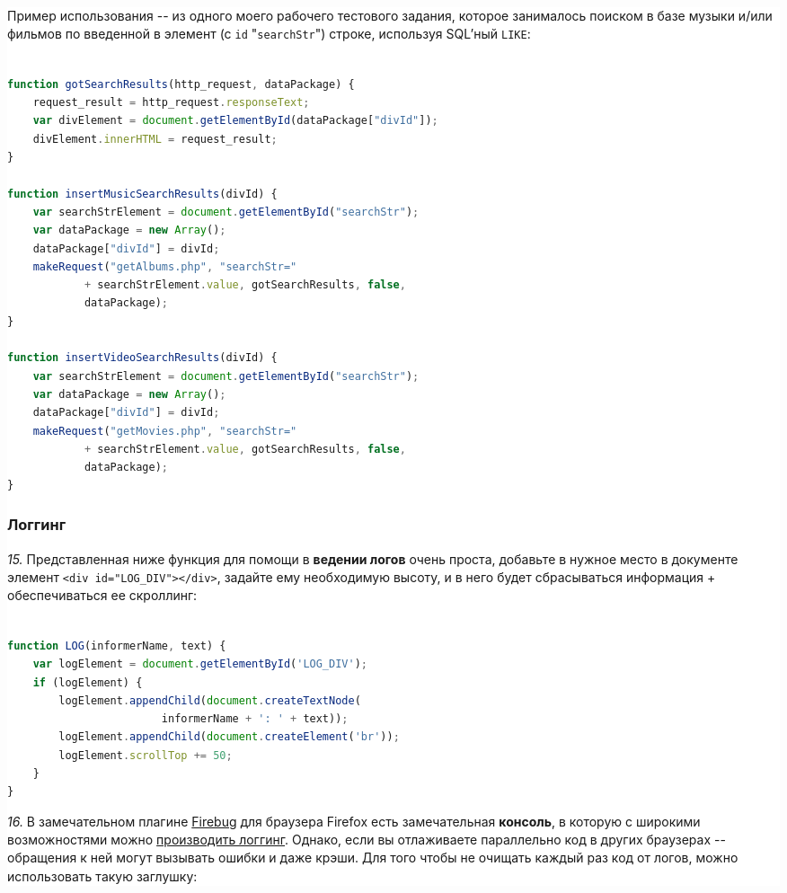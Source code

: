 Пример использования -- из одного моего рабочего тестового задания, которое занималось поиском в базе музыки и/или фильмов по введенной в элемент (с `id` "`searchStr`") строке, используя SQL’ный `LIKE`:

``` javascript

function gotSearchResults(http_request, dataPackage) {
    request_result = http_request.responseText;
    var divElement = document.getElementById(dataPackage["divId"]);
    divElement.innerHTML = request_result;
}

function insertMusicSearchResults(divId) {
    var searchStrElement = document.getElementById("searchStr");
    var dataPackage = new Array();
    dataPackage["divId"] = divId;
    makeRequest("getAlbums.php", "searchStr="
            + searchStrElement.value, gotSearchResults, false,
            dataPackage);
}

function insertVideoSearchResults(divId) {
    var searchStrElement = document.getElementById("searchStr");
    var dataPackage = new Array();
    dataPackage["divId"] = divId;
    makeRequest("getMovies.php", "searchStr="
            + searchStrElement.value, gotSearchResults, false,
            dataPackage);
}

```

### Логгинг

<a name="sol-15"></a> _15._ Представленная ниже функция для помощи в **ведении логов** очень проста, добавьте в нужное место в документе элемент `<div id="LOG_DIV"></div>`, задайте ему необходимую высоту, и в него будет сбрасываться информация + обеспечиваться ее скроллинг:

``` javascript

function LOG(informerName, text) {
    var logElement = document.getElementById('LOG_DIV');
    if (logElement) {
        logElement.appendChild(document.createTextNode(
                        informerName + ': ' + text));
        logElement.appendChild(document.createElement('br'));
        logElement.scrollTop += 50;
    }
}

```

<a name="sol-16"></a> _16._ В замечательном плагине [Firebug](http://www.getfirebug.com/) для браузера Firefox есть замечательная **консоль**, в которую с широкими возможностями можно [производить логгинг](http://www.getfirebug.com/console.html). Однако, если вы отлаживаете параллельно код в других браузерах -- обращения к ней могут вызывать ошибки и даже крэши. Для того чтобы не очищать каждый раз код от логов, можно использовать такую заглушку:
